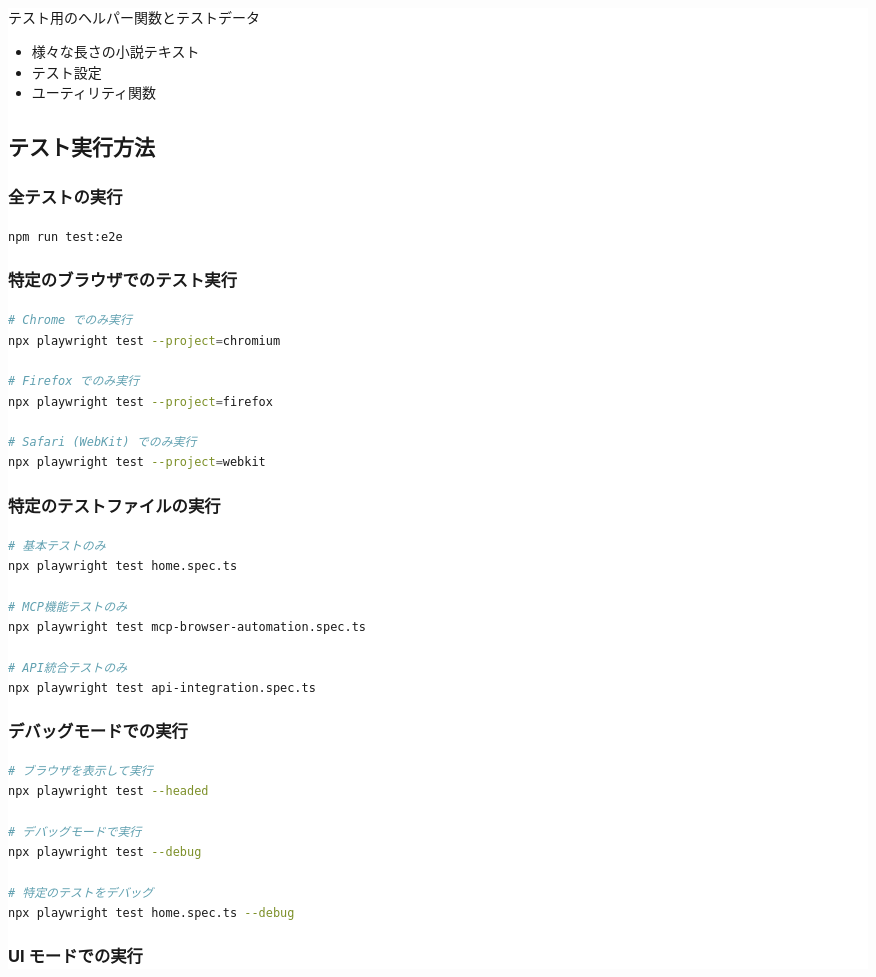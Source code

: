 テスト用のヘルパー関数とテストデータ

- 様々な長さの小説テキスト
- テスト設定
- ユーティリティ関数

## テスト実行方法

### 全テストの実行

```bash
npm run test:e2e
```

### 特定のブラウザでのテスト実行

```bash
# Chrome でのみ実行
npx playwright test --project=chromium

# Firefox でのみ実行
npx playwright test --project=firefox

# Safari (WebKit) でのみ実行
npx playwright test --project=webkit
```

### 特定のテストファイルの実行

```bash
# 基本テストのみ
npx playwright test home.spec.ts

# MCP機能テストのみ
npx playwright test mcp-browser-automation.spec.ts

# API統合テストのみ
npx playwright test api-integration.spec.ts
```

### デバッグモードでの実行

```bash
# ブラウザを表示して実行
npx playwright test --headed

# デバッグモードで実行
npx playwright test --debug

# 特定のテストをデバッグ
npx playwright test home.spec.ts --debug
```

### UI モードでの実行
